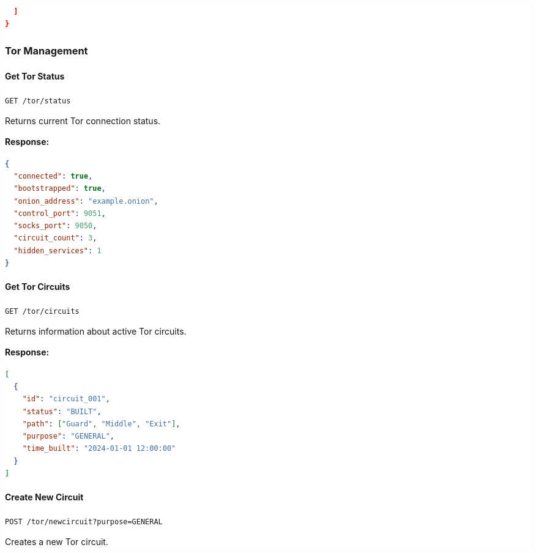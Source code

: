 ```json
  ]
}
```

### Tor Management

#### Get Tor Status

```http
GET /tor/status
```

Returns current Tor connection status.

**Response:**
```json
{
  "connected": true,
  "bootstrapped": true,
  "onion_address": "example.onion",
  "control_port": 9051,
  "socks_port": 9050,
  "circuit_count": 3,
  "hidden_services": 1
}
```

#### Get Tor Circuits

```http
GET /tor/circuits
```

Returns information about active Tor circuits.

**Response:**
```json
[
  {
    "id": "circuit_001",
    "status": "BUILT",
    "path": ["Guard", "Middle", "Exit"],
    "purpose": "GENERAL",
    "time_built": "2024-01-01 12:00:00"
  }
]
```

#### Create New Circuit

```http
POST /tor/newcircuit?purpose=GENERAL
```

Creates a new Tor circuit.
